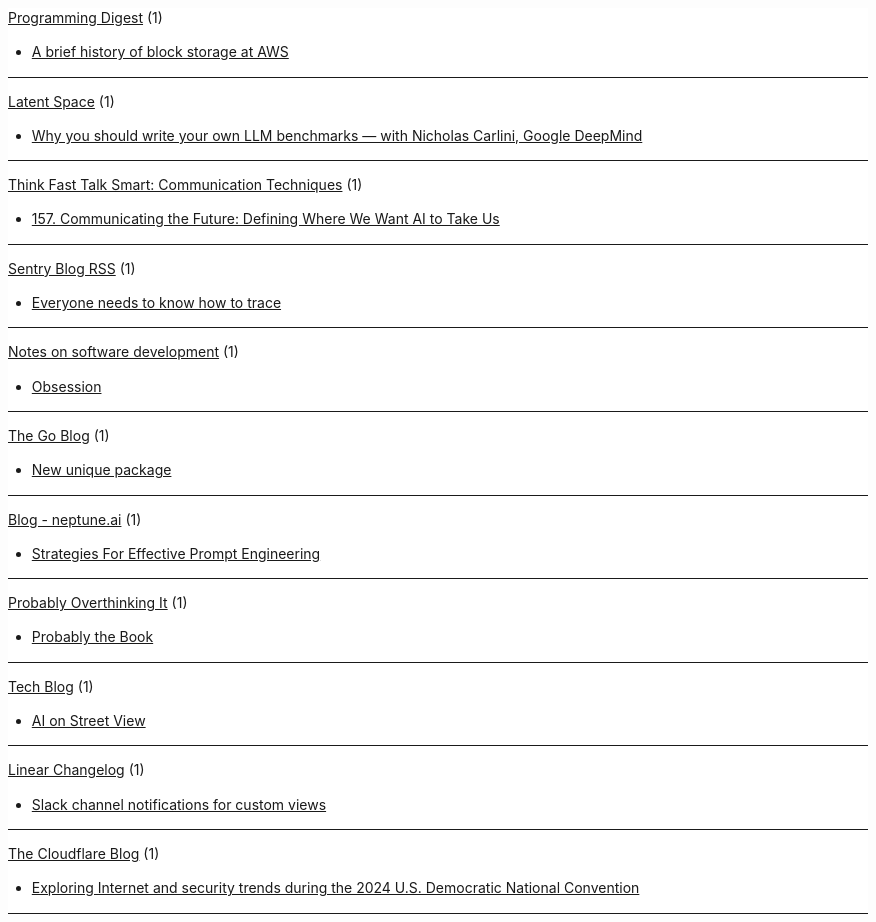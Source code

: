 [Programming Digest](#8aa2ecc8a9fa655c0bd692fe325a067f) (1)
* [A brief history of block storage at AWS](#a644ee7ab5397bb6ad8d235ceb8dbee3) <a name="toc_a644ee7ab5397bb6ad8d235ceb8dbee3" />
---

[Latent Space](#ae4213eb6f802a02d38fb184a51fd158) (1)
* [Why you should write your own LLM benchmarks — with Nicholas Carlini, Google DeepMind](#ed9033381e2eaf57146db693f69c6e52) <a name="toc_ed9033381e2eaf57146db693f69c6e52" />
---

[Think Fast Talk Smart: Communication Techniques](#27bc4119b11cd35272d45fab960cf2d0) (1)
* [157. Communicating the Future: Defining Where We Want AI to Take Us](#96b8fd0396abf9a33f89e1ce3991693b) <a name="toc_96b8fd0396abf9a33f89e1ce3991693b" />
---

[Sentry Blog RSS](#a7326da097c33c31f2505c9295259b4b) (1)
* [Everyone needs to know how to trace](#707f474aec4985f5203ebc811ba49361) <a name="toc_707f474aec4985f5203ebc811ba49361" />
---

[Notes on software development](#98998bcf7c9aa508e7e337c96ec90717) (1)
* [Obsession](#8e712a01674049fdbf96ddcf5d893899) <a name="toc_8e712a01674049fdbf96ddcf5d893899" />
---

[The Go Blog](#84daa5a9b023a23b0afb3121fc8f17bd) (1)
* [New unique package](#f2f31ad4500e863ef29561e0970e10f9) <a name="toc_f2f31ad4500e863ef29561e0970e10f9" />
---

[Blog - neptune.ai](#e1ccf252cde4a41d9319129141dedc95) (1)
* [Strategies For Effective Prompt Engineering](#7dbece98046b76f5a3f38c695500c6d9) <a name="toc_7dbece98046b76f5a3f38c695500c6d9" />
---

[Probably Overthinking It](#7b97c9888a84f60fab1847afb6a00828) (1)
* [Probably the Book](#c1b6d72161bddd677501d793e4c978fa) <a name="toc_c1b6d72161bddd677501d793e4c978fa" />
---

[Tech Blog](#82d71e214ccf0a4477e3c1f7f0700aac) (1)
* [AI on Street View](#cb5960c081b088c818bc7c5216a27a81) <a name="toc_cb5960c081b088c818bc7c5216a27a81" />
---

[Linear Changelog](#1bccaf7701aede82d45e7ca1d621da76) (1)
* [Slack channel notifications for custom views](#061964eb52fc1f53edd3ab230cd78b1f) <a name="toc_061964eb52fc1f53edd3ab230cd78b1f" />
---

[The Cloudflare Blog](#6210ce41d73e7394d4b842f3749a4318) (1)
* [Exploring Internet and security trends during the 2024 U.S. Democratic National Convention](#4542b80c6c4306c8707fc93219b53bf5) <a name="toc_4542b80c6c4306c8707fc93219b53bf5" />
---
